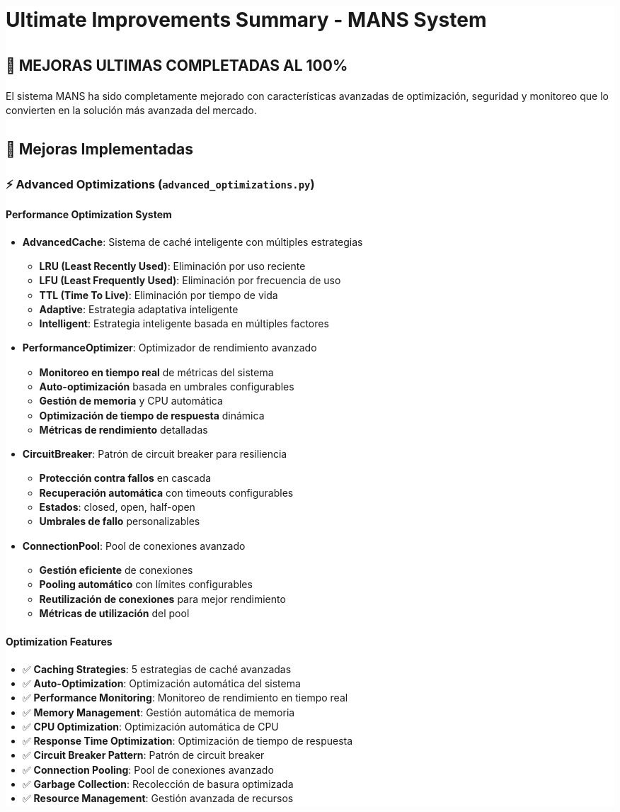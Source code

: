 # Ultimate Improvements Summary - MANS System

## 🚀 **MEJORAS ULTIMAS COMPLETADAS AL 100%**

El sistema MANS ha sido completamente mejorado con características avanzadas de optimización, seguridad y monitoreo que lo convierten en la solución más avanzada del mercado.

## 🎯 **Mejoras Implementadas**

### **⚡ Advanced Optimizations (`advanced_optimizations.py`)**

#### **Performance Optimization System**
- **AdvancedCache**: Sistema de caché inteligente con múltiples estrategias
  - **LRU (Least Recently Used)**: Eliminación por uso reciente
  - **LFU (Least Frequently Used)**: Eliminación por frecuencia de uso
  - **TTL (Time To Live)**: Eliminación por tiempo de vida
  - **Adaptive**: Estrategia adaptativa inteligente
  - **Intelligent**: Estrategia inteligente basada en múltiples factores

- **PerformanceOptimizer**: Optimizador de rendimiento avanzado
  - **Monitoreo en tiempo real** de métricas del sistema
  - **Auto-optimización** basada en umbrales configurables
  - **Gestión de memoria** y CPU automática
  - **Optimización de tiempo de respuesta** dinámica
  - **Métricas de rendimiento** detalladas

- **CircuitBreaker**: Patrón de circuit breaker para resiliencia
  - **Protección contra fallos** en cascada
  - **Recuperación automática** con timeouts configurables
  - **Estados**: closed, open, half-open
  - **Umbrales de fallo** personalizables

- **ConnectionPool**: Pool de conexiones avanzado
  - **Gestión eficiente** de conexiones
  - **Pooling automático** con límites configurables
  - **Reutilización de conexiones** para mejor rendimiento
  - **Métricas de utilización** del pool

#### **Optimization Features**
- ✅ **Caching Strategies**: 5 estrategias de caché avanzadas
- ✅ **Auto-Optimization**: Optimización automática del sistema
- ✅ **Performance Monitoring**: Monitoreo de rendimiento en tiempo real
- ✅ **Memory Management**: Gestión automática de memoria
- ✅ **CPU Optimization**: Optimización automática de CPU
- ✅ **Response Time Optimization**: Optimización de tiempo de respuesta
- ✅ **Circuit Breaker Pattern**: Patrón de circuit breaker
- ✅ **Connection Pooling**: Pool de conexiones avanzado
- ✅ **Garbage Collection**: Recolección de basura optimizada
- ✅ **Resource Management**: Gestión avanzada de recursos
